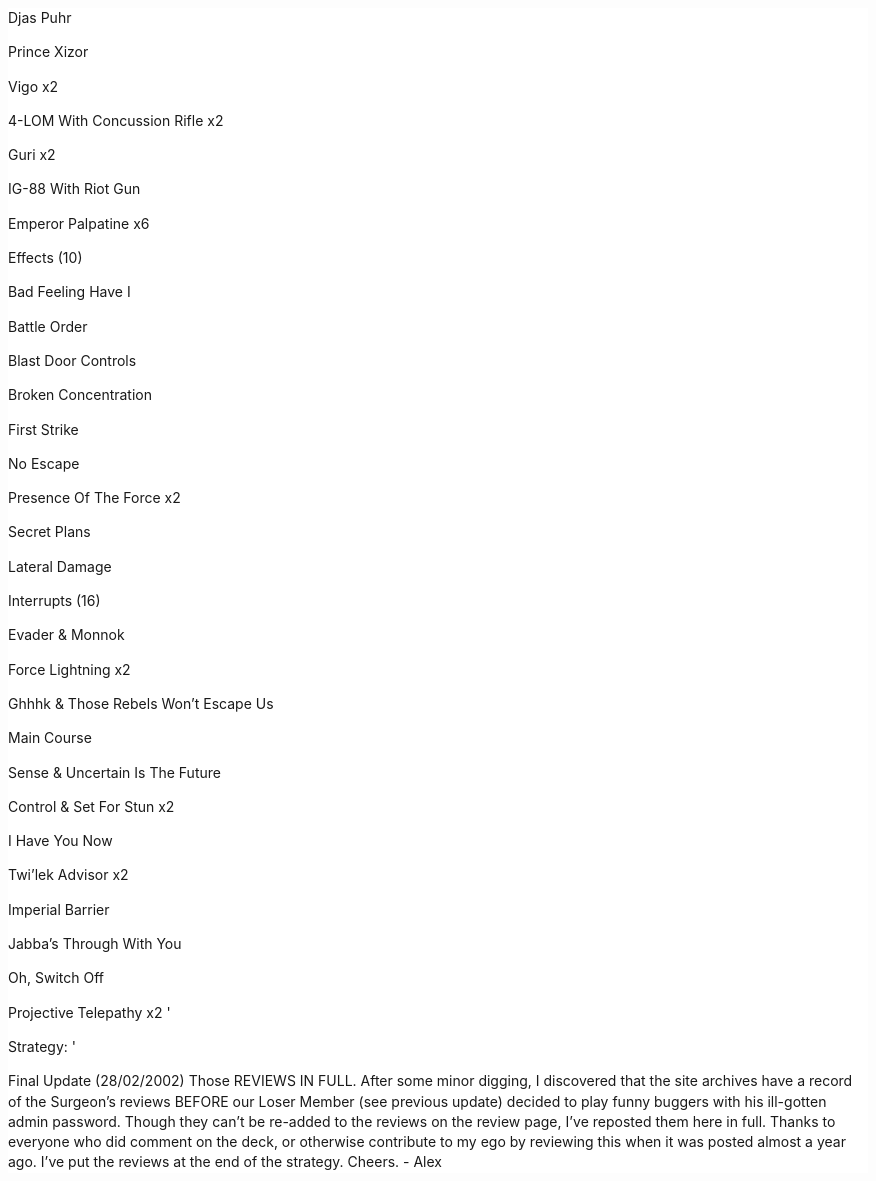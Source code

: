 Djas Puhr 

Prince Xizor

Vigo  x2

4-LOM With Concussion Rifle  x2

Guri  x2

IG-88 With Riot Gun 

Emperor Palpatine  x6


Effects (10)

Bad Feeling Have I 

Battle Order 

Blast Door Controls 

Broken Concentration 

First Strike 

No Escape 

Presence Of The Force  x2

Secret Plans 

Lateral Damage 


Interrupts (16)

Evader & Monnok 

Force Lightning  x2

Ghhhk & Those Rebels Won’t Escape Us 

Main Course 

Sense & Uncertain Is The Future 

Control & Set For Stun  x2

I Have You Now 

Twi’lek Advisor  x2

Imperial Barrier 

Jabba’s Through With You 

Oh, Switch Off 

Projective Telepathy  x2 '

Strategy: '

Final Update (28/02/2002) Those REVIEWS IN FULL. After some minor digging, I discovered that the site archives have a record of the Surgeon’s reviews BEFORE our Loser Member (see previous update) decided to play funny buggers with his ill-gotten admin password. Though they can’t be re-added to the reviews on the review page, I’ve reposted them here in full. Thanks to everyone who did comment on the deck, or otherwise contribute to my ego by reviewing this when it was posted almost a year ago. I’ve put the reviews at the end of the strategy. Cheers. - Alex
